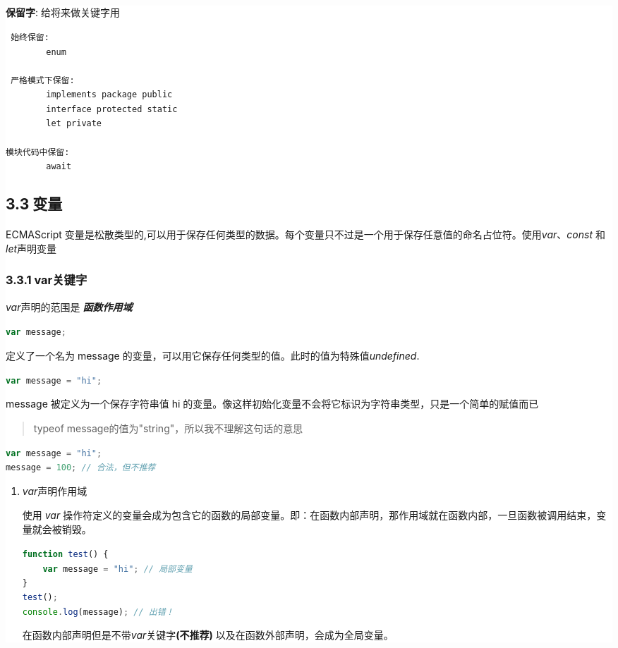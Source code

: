 **保留字**: 给将来做关键字用

```
 始终保留: 
        enum 
        
 严格模式下保留: 
        implements package public 
        interface protected static 
        let private 
        
模块代码中保留: 
        await
```



## 3.3 变量

ECMAScript 变量是松散类型的,可以用于保存任何类型的数据。每个变量只不过是一个用于保存任意值的命名占位符。使用*var*、*const* 和 *let*声明变量

### 3.3.1 var关键字

*var*声明的范围是 ***函数作用域***

```js
var message;
```

定义了一个名为 message 的变量，可以用它保存任何类型的值。此时的值为特殊值*undefined*.

```js
var message = "hi";
```

message 被定义为一个保存字符串值 hi 的变量。像这样初始化变量不会将它标识为字符串类型，只是一个简单的赋值而已

> typeof message的值为"string"，所以我不理解这句话的意思

```js
var message = "hi"; 
message = 100; // 合法，但不推荐
```



1. *var*声明作用域

   使用 *var* 操作符定义的变量会成为包含它的函数的局部变量。即：在函数内部声明，那作用域就在函数内部，一旦函数被调用结束，变量就会被销毁。

   ```js
   function test() { 
       var message = "hi"; // 局部变量
   } 
   test(); 
   console.log(message); // 出错！
   ```

   在函数内部声明但是不带*var*关键字<b>(不推荐)</b> 以及在函数外部声明，会成为全局变量。
